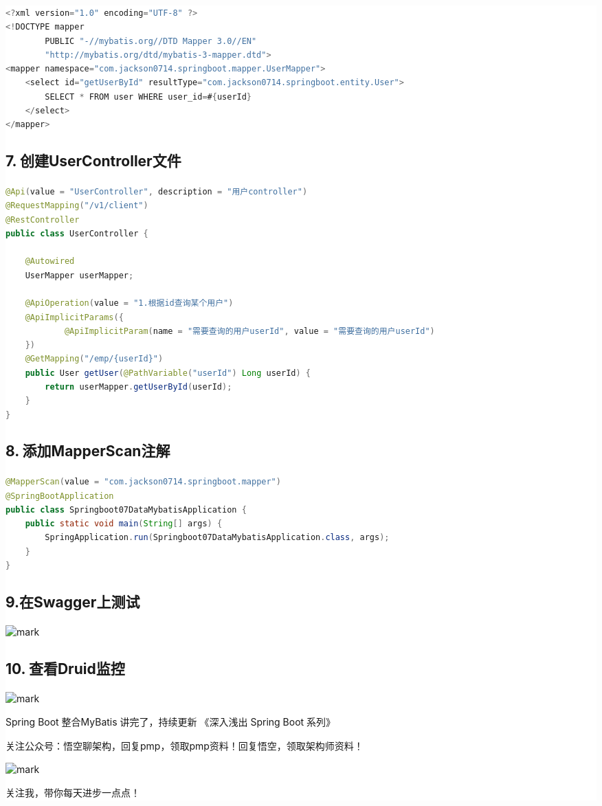 ``` java
<?xml version="1.0" encoding="UTF-8" ?>
<!DOCTYPE mapper
        PUBLIC "-//mybatis.org//DTD Mapper 3.0//EN"
        "http://mybatis.org/dtd/mybatis-3-mapper.dtd">
<mapper namespace="com.jackson0714.springboot.mapper.UserMapper">
    <select id="getUserById" resultType="com.jackson0714.springboot.entity.User">
        SELECT * FROM user WHERE user_id=#{userId}
    </select>
</mapper>
```

## 7. 创建UserController文件

``` java
@Api(value = "UserController", description = "用户controller")
@RequestMapping("/v1/client")
@RestController
public class UserController {

    @Autowired
    UserMapper userMapper;

    @ApiOperation(value = "1.根据id查询某个用户")
    @ApiImplicitParams({
            @ApiImplicitParam(name = "需要查询的用户userId", value = "需要查询的用户userId")
    })
    @GetMapping("/emp/{userId}")
    public User getUser(@PathVariable("userId") Long userId) {
        return userMapper.getUserById(userId);
    }
}
```

## 8. 添加MapperScan注解

``` java
@MapperScan(value = "com.jackson0714.springboot.mapper")
@SpringBootApplication
public class Springboot07DataMybatisApplication {
    public static void main(String[] args) {
        SpringApplication.run(Springboot07DataMybatisApplication.class, args);
    }
}
```

## 9.在Swagger上测试

![mark](http://cdn.jayh.club/blog/20200405/319EJP1FJbt2.png?imageslim)

## 10. 查看Druid监控

![mark](http://cdn.jayh.club/blog/20200405/BjHp3sjjrr0z.png?imageslim)



Spring Boot 整合MyBatis 讲完了，持续更新 《深入浅出 Spring Boot 系列》



关注公众号：悟空聊架构，回复pmp，领取pmp资料！回复悟空，领取架构师资料！

![mark](http://cdn.jayh.club/blog/20200405/G89QyK4Gg9tl.png?imageslim)

关注我，带你每天进步一点点！